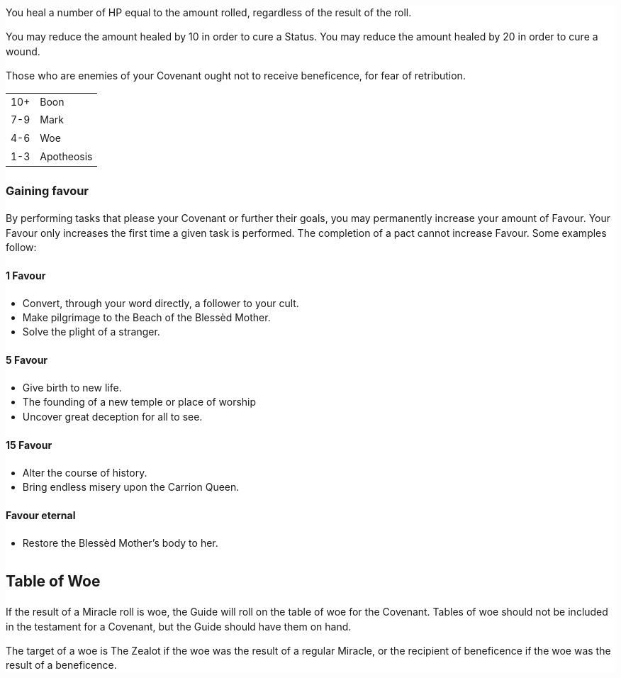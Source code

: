 You heal a number of HP equal to the amount rolled, regardless of the
result of the roll.

You may reduce the amount healed by 10 in order to cure a Status. You
may reduce the amount healed by 20 in order to cure a wound.

Those who are enemies of your Covenant ought not to receive beneficence,
for fear of retribution.

|     |            |
|-----|------------|
| 10+ | Boon       |
| 7-9 | Mark       |
| 4-6 | Woe        |
| 1-3 | Apotheosis |

### Gaining favour

By performing tasks that please your Covenant or further their goals,
you may permanently increase your amount of Favour. Your Favour only
increases the first time a given task is performed. The completion of a
pact cannot increase Favour. Some examples follow:

#### 1 Favour

-   Convert, through your word directly, a follower to your cult.
-   Make pilgrimage to the Beach of the Blessèd Mother.
-   Solve the plight of a stranger.

#### 5 Favour

-   Give birth to new life.
-   The founding of a new temple or place of worship
-   Uncover great deception for all to see.

#### 15 Favour

-   Alter the course of history.
-   Bring endless misery upon the Carrion Queen.

#### Favour eternal

-   Restore the Blessèd Mother’s body to her.

## Table of Woe

If the result of a Miracle roll is woe, the Guide will roll on the table
of woe for the Covenant. Tables of woe should not be included in the
testament for a Covenant, but the Guide should have them on hand.

The target of a woe is The Zealot if the woe was the result of a regular
Miracle, or the recipient of beneficence if the woe was the result of a
beneficence.
